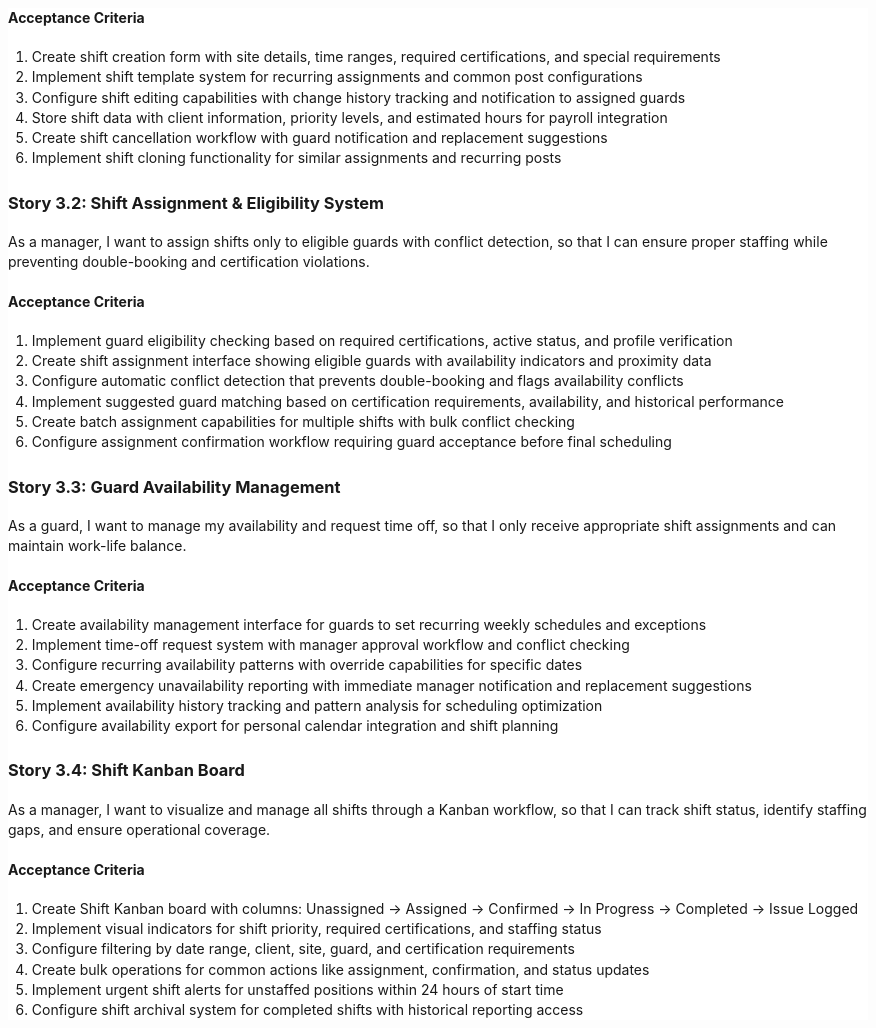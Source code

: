 #### Acceptance Criteria
1. Create shift creation form with site details, time ranges, required certifications, and special requirements
2. Implement shift template system for recurring assignments and common post configurations
3. Configure shift editing capabilities with change history tracking and notification to assigned guards
4. Store shift data with client information, priority levels, and estimated hours for payroll integration
5. Create shift cancellation workflow with guard notification and replacement suggestions
6. Implement shift cloning functionality for similar assignments and recurring posts

### Story 3.2: Shift Assignment & Eligibility System
As a manager,
I want to assign shifts only to eligible guards with conflict detection,
so that I can ensure proper staffing while preventing double-booking and certification violations.

#### Acceptance Criteria
1. Implement guard eligibility checking based on required certifications, active status, and profile verification
2. Create shift assignment interface showing eligible guards with availability indicators and proximity data
3. Configure automatic conflict detection that prevents double-booking and flags availability conflicts
4. Implement suggested guard matching based on certification requirements, availability, and historical performance
5. Create batch assignment capabilities for multiple shifts with bulk conflict checking
6. Configure assignment confirmation workflow requiring guard acceptance before final scheduling

### Story 3.3: Guard Availability Management
As a guard,
I want to manage my availability and request time off,
so that I only receive appropriate shift assignments and can maintain work-life balance.

#### Acceptance Criteria
1. Create availability management interface for guards to set recurring weekly schedules and exceptions
2. Implement time-off request system with manager approval workflow and conflict checking
3. Configure recurring availability patterns with override capabilities for specific dates
4. Create emergency unavailability reporting with immediate manager notification and replacement suggestions
5. Implement availability history tracking and pattern analysis for scheduling optimization
6. Configure availability export for personal calendar integration and shift planning

### Story 3.4: Shift Kanban Board
As a manager,
I want to visualize and manage all shifts through a Kanban workflow,
so that I can track shift status, identify staffing gaps, and ensure operational coverage.

#### Acceptance Criteria
1. Create Shift Kanban board with columns: Unassigned → Assigned → Confirmed → In Progress → Completed → Issue Logged
2. Implement visual indicators for shift priority, required certifications, and staffing status
3. Configure filtering by date range, client, site, guard, and certification requirements
4. Create bulk operations for common actions like assignment, confirmation, and status updates
5. Implement urgent shift alerts for unstaffed positions within 24 hours of start time
6. Configure shift archival system for completed shifts with historical reporting access
